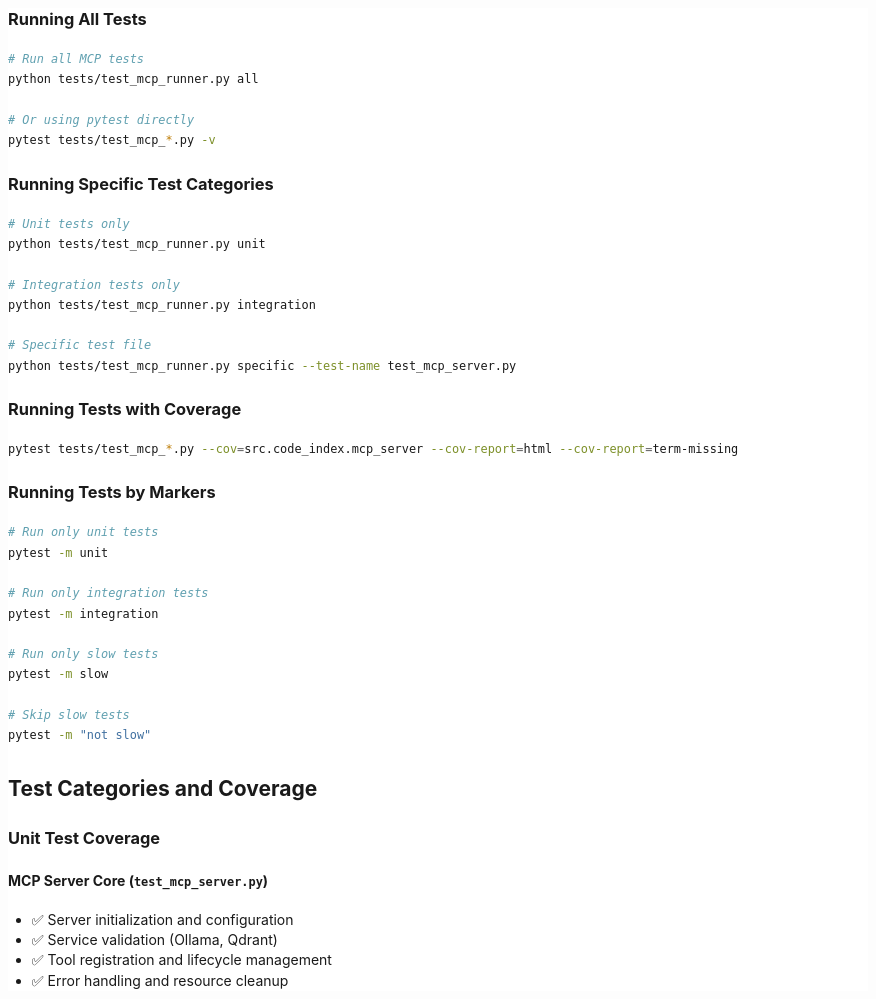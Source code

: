### Running All Tests

```bash
# Run all MCP tests
python tests/test_mcp_runner.py all

# Or using pytest directly
pytest tests/test_mcp_*.py -v
```

### Running Specific Test Categories

```bash
# Unit tests only
python tests/test_mcp_runner.py unit

# Integration tests only
python tests/test_mcp_runner.py integration

# Specific test file
python tests/test_mcp_runner.py specific --test-name test_mcp_server.py
```

### Running Tests with Coverage

```bash
pytest tests/test_mcp_*.py --cov=src.code_index.mcp_server --cov-report=html --cov-report=term-missing
```

### Running Tests by Markers

```bash
# Run only unit tests
pytest -m unit

# Run only integration tests
pytest -m integration

# Run only slow tests
pytest -m slow

# Skip slow tests
pytest -m "not slow"
```

## Test Categories and Coverage

### Unit Test Coverage

#### MCP Server Core (`test_mcp_server.py`)
- ✅ Server initialization and configuration
- ✅ Service validation (Ollama, Qdrant)
- ✅ Tool registration and lifecycle management
- ✅ Error handling and resource cleanup
